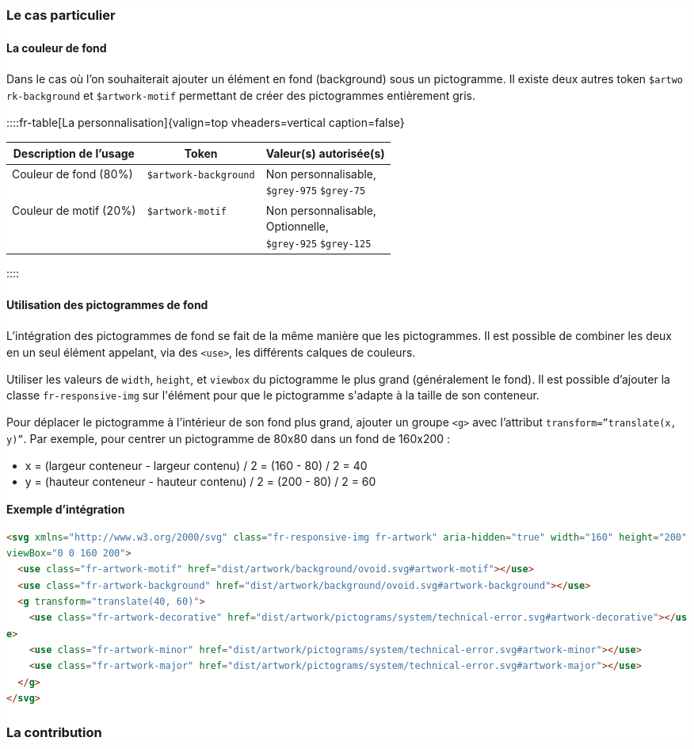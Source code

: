 ### Le cas particulier

#### La couleur de fond

Dans le cas où l’on souhaiterait ajouter un élément en fond (<span lang="en">background</span>) sous un pictogramme. Il existe deux autres token `$artwork-background` et `$artwork-motif` permettant de créer des pictogrammes entièrement gris.

::::fr-table[La personnalisation]{valign=top vheaders=vertical caption=false}

| Description de l’usage | Token | Valeur(s) autorisée(s) |
|-----------------------|-------|-----------------------|
| Couleur de fond (80%) | `$artwork-background` | Non personnalisable,<br> `$grey-975` `$grey-75` |
| Couleur de motif (20%) | `$artwork-motif` | Non personnalisable,<br>Optionnelle,<br> `$grey-925` `$grey-125` |

::::

#### Utilisation des pictogrammes de fond

L’intégration des pictogrammes de fond se fait de la même manière que les pictogrammes. Il est possible de combiner les deux en un seul élément appelant, via des `<use>`, les différents calques de couleurs.

Utiliser les valeurs de `width`, `height`, et `viewbox` du pictogramme le plus grand (généralement le fond).
Il est possible d’ajouter la classe `fr-responsive-img` sur l'élément pour que le pictogramme s'adapte à la taille de son conteneur.

Pour déplacer le pictogramme à l’intérieur de son fond plus grand, ajouter un groupe `<g>` avec l’attribut `transform=”translate(x,y)”`. Par exemple, pour centrer un pictogramme de 80x80 dans un fond de 160x200 :

- x = (largeur conteneur - largeur contenu) / 2 = (160 - 80) / 2 = 40
- y = (hauteur conteneur - hauteur contenu) / 2 = (200 - 80) / 2 = 60

**Exemple d’intégration**

```html
<svg xmlns="http://www.w3.org/2000/svg" class="fr-responsive-img fr-artwork" aria-hidden="true" width="160" height="200" viewBox="0 0 160 200">
  <use class="fr-artwork-motif" href="dist/artwork/background/ovoid.svg#artwork-motif"></use>
  <use class="fr-artwork-background" href="dist/artwork/background/ovoid.svg#artwork-background"></use>
  <g transform="translate(40, 60)">
    <use class="fr-artwork-decorative" href="dist/artwork/pictograms/system/technical-error.svg#artwork-decorative"></use>
    <use class="fr-artwork-minor" href="dist/artwork/pictograms/system/technical-error.svg#artwork-minor"></use>
    <use class="fr-artwork-major" href="dist/artwork/pictograms/system/technical-error.svg#artwork-major"></use>
  </g>
</svg>
```

### La contribution
